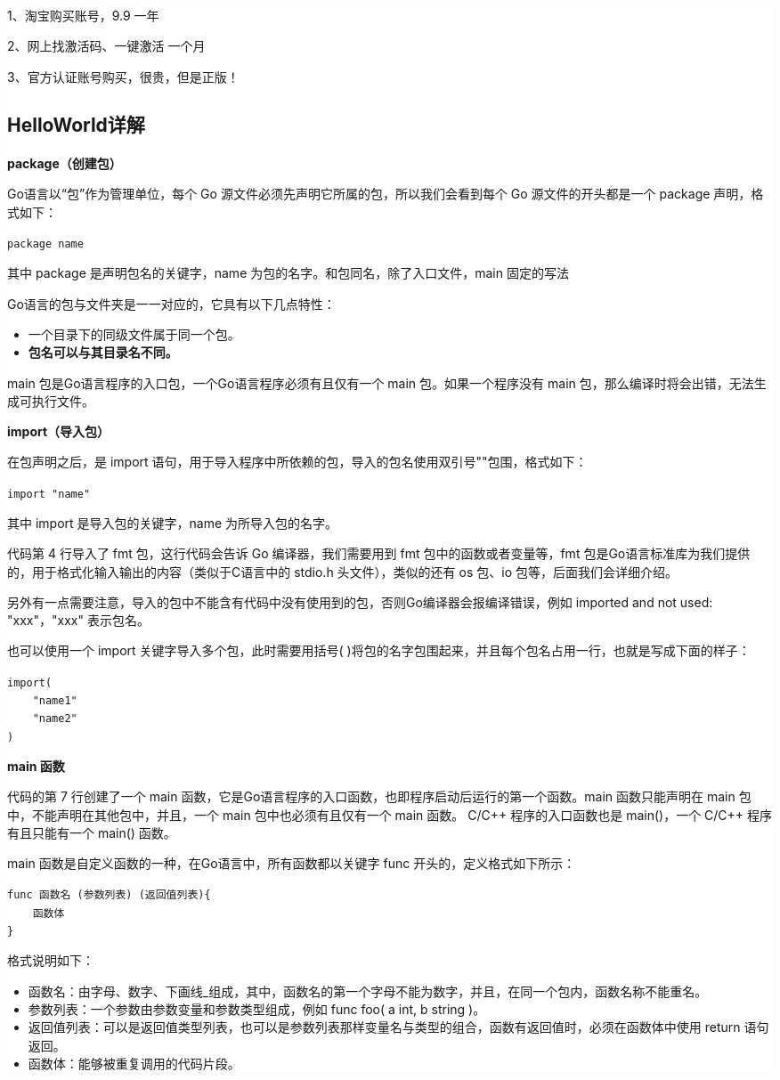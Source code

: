 1、淘宝购买账号，9.9 一年

2、网上找激活码、一键激活   一个月

3、官方认证账号购买，很贵，但是正版！

## HelloWorld详解

**package（创建包）**

Go语言以“包”作为管理单位，每个 Go 源文件必须先声明它所属的包，所以我们会看到每个 Go 源文件的开头都是一个 package 声明，格式如下：

`package name`

其中 package 是声明包名的关键字，name 为包的名字。和包同名，除了入口文件，main 固定的写法

Go语言的包与文件夹是一一对应的，它具有以下几点特性：

- 一个目录下的同级文件属于同一个包。
- **包名可以与其目录名不同。**

main 包是Go语言程序的入口包，一个Go语言程序必须有且仅有一个 main 包。如果一个程序没有 main 包，那么编译时将会出错，无法生成可执行文件。

**import（导入包）**

在包声明之后，是 import 语句，用于导入程序中所依赖的包，导入的包名使用双引号""包围，格式如下：

`import "name"`

其中 import 是导入包的关键字，name 为所导入包的名字。

代码第 4 行导入了 fmt 包，这行代码会告诉 Go 编译器，我们需要用到 fmt 包中的函数或者变量等，fmt 包是Go语言标准库为我们提供的，用于格式化输入输出的内容（类似于C语言中的 stdio.h 头文件），类似的还有 os 包、io 包等，后面我们会详细介绍。

另外有一点需要注意，导入的包中不能含有代码中没有使用到的包，否则Go编译器会报编译错误，例如 imported and not used: "xxx"，"xxx" 表示包名。

也可以使用一个 import 关键字导入多个包，此时需要用括号( )将包的名字包围起来，并且每个包名占用一行，也就是写成下面的样子：

```
import(
    "name1"
    "name2"
)
```

**main 函数**

代码的第 7 行创建了一个 main 函数，它是Go语言程序的入口函数，也即程序启动后运行的第一个函数。main 函数只能声明在 main 包中，不能声明在其他包中，并且，一个 main 包中也必须有且仅有一个 main 函数。
C/C++ 程序的入口函数也是 main()，一个 C/C++ 程序有且只能有一个 main() 函数。

main 函数是自定义函数的一种，在Go语言中，所有函数都以关键字 func 开头的，定义格式如下所示：

```
func 函数名 (参数列表) (返回值列表){
    函数体
}
```

格式说明如下：

- 函数名：由字母、数字、下画线_组成，其中，函数名的第一个字母不能为数字，并且，在同一个包内，函数名称不能重名。
- 参数列表：一个参数由参数变量和参数类型组成，例如 func foo( a int, b string )。
- 返回值列表：可以是返回值类型列表，也可以是参数列表那样变量名与类型的组合，函数有返回值时，必须在函数体中使用 return 语句返回。
- 函数体：能够被重复调用的代码片段。

